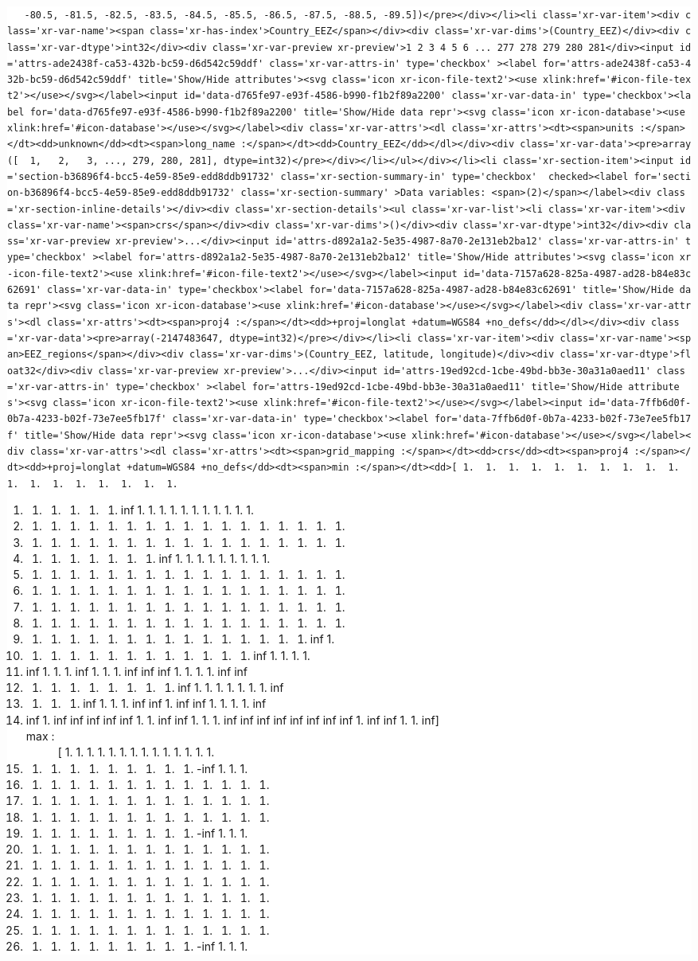        -80.5, -81.5, -82.5, -83.5, -84.5, -85.5, -86.5, -87.5, -88.5, -89.5])</pre></div></li><li class='xr-var-item'><div class='xr-var-name'><span class='xr-has-index'>Country_EEZ</span></div><div class='xr-var-dims'>(Country_EEZ)</div><div class='xr-var-dtype'>int32</div><div class='xr-var-preview xr-preview'>1 2 3 4 5 6 ... 277 278 279 280 281</div><input id='attrs-ade2438f-ca53-432b-bc59-d6d542c59ddf' class='xr-var-attrs-in' type='checkbox' ><label for='attrs-ade2438f-ca53-432b-bc59-d6d542c59ddf' title='Show/Hide attributes'><svg class='icon xr-icon-file-text2'><use xlink:href='#icon-file-text2'></use></svg></label><input id='data-d765fe97-e93f-4586-b990-f1b2f89a2200' class='xr-var-data-in' type='checkbox'><label for='data-d765fe97-e93f-4586-b990-f1b2f89a2200' title='Show/Hide data repr'><svg class='icon xr-icon-database'><use xlink:href='#icon-database'></use></svg></label><div class='xr-var-attrs'><dl class='xr-attrs'><dt><span>units :</span></dt><dd>unknown</dd><dt><span>long_name :</span></dt><dd>Country_EEZ</dd></dl></div><div class='xr-var-data'><pre>array([  1,   2,   3, ..., 279, 280, 281], dtype=int32)</pre></div></li></ul></div></li><li class='xr-section-item'><input id='section-b36896f4-bcc5-4e59-85e9-edd8ddb91732' class='xr-section-summary-in' type='checkbox'  checked><label for='section-b36896f4-bcc5-4e59-85e9-edd8ddb91732' class='xr-section-summary' >Data variables: <span>(2)</span></label><div class='xr-section-inline-details'></div><div class='xr-section-details'><ul class='xr-var-list'><li class='xr-var-item'><div class='xr-var-name'><span>crs</span></div><div class='xr-var-dims'>()</div><div class='xr-var-dtype'>int32</div><div class='xr-var-preview xr-preview'>...</div><input id='attrs-d892a1a2-5e35-4987-8a70-2e131eb2ba12' class='xr-var-attrs-in' type='checkbox' ><label for='attrs-d892a1a2-5e35-4987-8a70-2e131eb2ba12' title='Show/Hide attributes'><svg class='icon xr-icon-file-text2'><use xlink:href='#icon-file-text2'></use></svg></label><input id='data-7157a628-825a-4987-ad28-b84e83c62691' class='xr-var-data-in' type='checkbox'><label for='data-7157a628-825a-4987-ad28-b84e83c62691' title='Show/Hide data repr'><svg class='icon xr-icon-database'><use xlink:href='#icon-database'></use></svg></label><div class='xr-var-attrs'><dl class='xr-attrs'><dt><span>proj4 :</span></dt><dd>+proj=longlat +datum=WGS84 +no_defs</dd></dl></div><div class='xr-var-data'><pre>array(-2147483647, dtype=int32)</pre></div></li><li class='xr-var-item'><div class='xr-var-name'><span>EEZ_regions</span></div><div class='xr-var-dims'>(Country_EEZ, latitude, longitude)</div><div class='xr-var-dtype'>float32</div><div class='xr-var-preview xr-preview'>...</div><input id='attrs-19ed92cd-1cbe-49bd-bb3e-30a31a0aed11' class='xr-var-attrs-in' type='checkbox' ><label for='attrs-19ed92cd-1cbe-49bd-bb3e-30a31a0aed11' title='Show/Hide attributes'><svg class='icon xr-icon-file-text2'><use xlink:href='#icon-file-text2'></use></svg></label><input id='data-7ffb6d0f-0b7a-4233-b02f-73e7ee5fb17f' class='xr-var-data-in' type='checkbox'><label for='data-7ffb6d0f-0b7a-4233-b02f-73e7ee5fb17f' title='Show/Hide data repr'><svg class='icon xr-icon-database'><use xlink:href='#icon-database'></use></svg></label><div class='xr-var-attrs'><dl class='xr-attrs'><dt><span>grid_mapping :</span></dt><dd>crs</dd><dt><span>proj4 :</span></dt><dd>+proj=longlat +datum=WGS84 +no_defs</dd><dt><span>min :</span></dt><dd>[ 1.  1.  1.  1.  1.  1.  1.  1.  1.  1.  1.  1.  1.  1.  1.  1.  1.  1.
  1.  1.  1.  1.  1.  1. inf  1.  1.  1.  1.  1.  1.  1.  1.  1.  1.  1.
  1.  1.  1.  1.  1.  1.  1.  1.  1.  1.  1.  1.  1.  1.  1.  1.  1.  1.
  1.  1.  1.  1.  1.  1.  1.  1.  1.  1.  1.  1.  1.  1.  1.  1.  1.  1.
  1.  1.  1.  1.  1.  1.  1.  1. inf  1.  1.  1.  1.  1.  1.  1.  1.  1.
  1.  1.  1.  1.  1.  1.  1.  1.  1.  1.  1.  1.  1.  1.  1.  1.  1.  1.
  1.  1.  1.  1.  1.  1.  1.  1.  1.  1.  1.  1.  1.  1.  1.  1.  1.  1.
  1.  1.  1.  1.  1.  1.  1.  1.  1.  1.  1.  1.  1.  1.  1.  1.  1.  1.
  1.  1.  1.  1.  1.  1.  1.  1.  1.  1.  1.  1.  1.  1.  1.  1.  1.  1.
  1.  1.  1.  1.  1.  1.  1.  1.  1.  1.  1.  1.  1.  1.  1.  1. inf  1.
  1.  1.  1.  1.  1.  1.  1.  1.  1.  1.  1.  1.  1. inf  1.  1.  1.  1.
  1. inf  1.  1.  1. inf  1.  1.  1. inf inf inf  1.  1.  1.  1. inf inf
  1.  1.  1.  1.  1.  1.  1.  1.  1. inf  1.  1.  1.  1.  1.  1.  1. inf
  1.  1.  1.  1. inf  1.  1.  1. inf inf  1. inf inf  1.  1.  1.  1. inf
  1. inf  1. inf inf inf inf inf  1.  1. inf inf  1.  1.  1. inf inf inf
 inf inf inf inf inf  1. inf inf  1.  1. inf]</dd><dt><span>max :</span></dt><dd>[  1.   1.   1.   1.   1.   1.   1.   1.   1.   1.   1.   1.   1.   1.
   1.   1.   1.   1.   1.   1.   1.   1.   1.   1. -inf   1.   1.   1.
   1.   1.   1.   1.   1.   1.   1.   1.   1.   1.   1.   1.   1.   1.
   1.   1.   1.   1.   1.   1.   1.   1.   1.   1.   1.   1.   1.   1.
   1.   1.   1.   1.   1.   1.   1.   1.   1.   1.   1.   1.   1.   1.
   1.   1.   1.   1.   1.   1.   1.   1.   1.   1. -inf   1.   1.   1.
   1.   1.   1.   1.   1.   1.   1.   1.   1.   1.   1.   1.   1.   1.
   1.   1.   1.   1.   1.   1.   1.   1.   1.   1.   1.   1.   1.   1.
   1.   1.   1.   1.   1.   1.   1.   1.   1.   1.   1.   1.   1.   1.
   1.   1.   1.   1.   1.   1.   1.   1.   1.   1.   1.   1.   1.   1.
   1.   1.   1.   1.   1.   1.   1.   1.   1.   1.   1.   1.   1.   1.
   1.   1.   1.   1.   1.   1.   1.   1.   1.   1.   1.   1.   1.   1.
   1.   1.   1.   1.   1.   1.   1.   1.   1.   1. -inf   1.   1.   1.